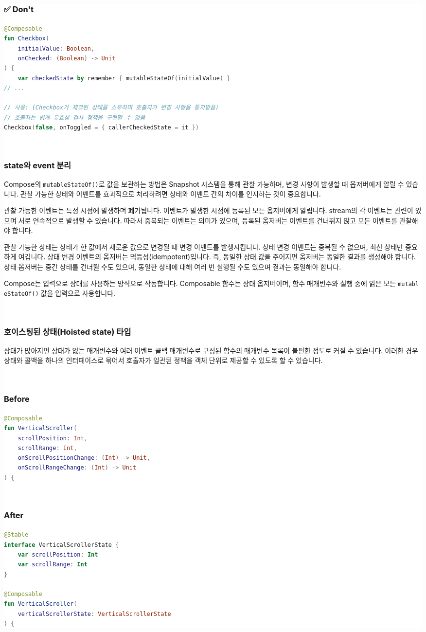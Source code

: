 ### ✅ Don't
```kotlin
@Composable
fun Checkbox(
    initialValue: Boolean,
    onChecked: (Boolean) -> Unit
) {
    var checkedState by remember { mutableStateOf(initialValue) }
// ...

// 사용: (Checkbox가 체크된 상태를 소유하며 호출자가 변경 사항을 통지받음)
// 호출자는 쉽게 유효성 검사 정책을 구현할 수 없음
Checkbox(false, onToggled = { callerCheckedState = it })
```

<br/>

### state와 event 분리
Compose의 `mutableStateOf()`로 값을 보관하는 방법은 Snapshot 시스템을 통해 관찰 가능하며, 변경 사항이 발생할 때 옵저버에게 알릴 수 있습니다. 관찰 가능한 상태와 이벤트를 효과적으로 처리하려면 상태와 이벤트 간의 차이를 인지하는 것이 중요합니다.

관찰 가능한 이벤트는 특정 시점에 발생하며 폐기됩니다. 이벤트가 발생한 시점에 등록된 모든 옵저버에게 알립니다. stream의 각 이벤트는 관련이 있으며 서로 연속적으로 발생할 수 있습니다. 따라서 중복되는 이벤트는 의미가 있으며, 등록된 옵저버는 이벤트를 건너뛰지 않고 모든 이벤트를 관찰해야 합니다.

관찰 가능한 상태는 상태가 한 값에서 새로운 값으로 변경될 때 변경 이벤트를 발생시킵니다. 상태 변경 이벤트는 중복될 수 없으며, 최신 상태만 중요하게 여깁니다. 상태 변경 이벤트의 옵저버는 멱등성(idempotent)입니다. 즉, 동일한 상태 값을 주어지면 옵저버는 동일한 결과를 생성해야 합니다. 상태 옵저버는 중간 상태를 건너뛸 수도 있으며, 동일한 상태에 대해 여러 번 실행될 수도 있으며 결과는 동일해야 합니다.

Compose는 입력으로 상태를 사용하는 방식으로 작동합니다. Composable 함수는 상태 옵저버이며, 함수 매개변수와 실행 중에 읽은 모든 
 `mutableStateOf()` 값을 입력으로 사용합니다.

<br/>

### 호이스팅된 상태(Hoisted state) 타입
상태가 많아지면 상태가 없는 매개변수와 여러 이벤트 콜백 매개변수로 구성된 함수의 매개변수 목록이 불편한 정도로 커질 수 있습니다. 이러한 경우 상태와 콜백을 하나의 인터페이스로 묶어서 호출자가 일관된 정책을 객체 단위로 제공할 수 있도록 할 수 있습니다.

<br/>

### Before
```kotlin
@Composable
fun VerticalScroller(
    scrollPosition: Int,
    scrollRange: Int,
    onScrollPositionChange: (Int) -> Unit,
    onScrollRangeChange: (Int) -> Unit
) {
```

<br/>

### After
```kotlin
@Stable
interface VerticalScrollerState {
    var scrollPosition: Int
    var scrollRange: Int
}

@Composable
fun VerticalScroller(
    verticalScrollerState: VerticalScrollerState
) {
```